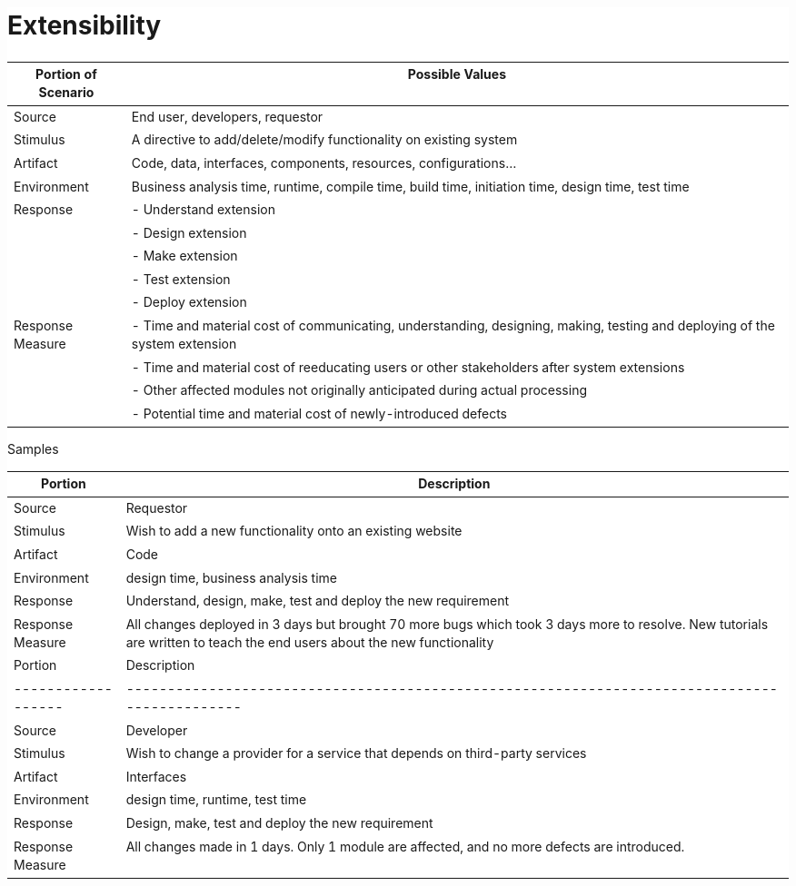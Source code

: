 # Extensibility

| Portion of Scenario | Possible Values                                                                                                             |
|---------------------|-----------------------------------------------------------------------------------------------------------------------------|
| Source              | End user, developers, requestor                                                                                             |
| Stimulus            | A directive to add/delete/modify functionality on existing system                                                           |
| Artifact            | Code, data, interfaces, components, resources, configurations…                                                              |
| Environment         | Business analysis time, runtime, compile time, build time, initiation time, design time, test time                          |
| Response            | - Understand extension                                                                                                      |
|                     | - Design extension                                                                                                          |
|                     | - Make extension                                                                                                            |
|                     | - Test extension                                                                                                            |
|                     | - Deploy extension                                                                                                          |
| Response Measure    | - Time and material cost of communicating, understanding, designing, making, testing and deploying of the system extension  |
|                     | - Time and material cost of reeducating users or other stakeholders after system extensions                                 |
|                     | - Other affected modules not originally anticipated during actual processing                                                |
|                     | - Potential time and material cost of newly-introduced defects                                                              |

Samples

| Portion          | Description                                                                                                                                                             |
|------------------|-------------------------------------------------------------------------------------------------------------------------------------------------------------------------|
| Source           | Requestor                                                                                                                                                               |
| Stimulus         | Wish to add a new functionality onto an existing website                                                                                                                |
| Artifact         | Code                                                                                                                                                                    |
| Environment      | design time, business analysis time                                                                                                                                     |
| Response         | Understand, design, make, test and deploy the new requirement                                                                                                           |
| Response Measure | All changes deployed in 3 days but brought 70 more bugs which took 3 days more to resolve. New tutorials are written to teach the end users about the new functionality |
| Portion          | Description                                                                                 |
|------------------|---------------------------------------------------------------------------------------------|
| Source           | Developer                                                                                   |
| Stimulus         | Wish to change a provider for a service that depends on third-party services                |
| Artifact         | Interfaces                                                                                  |
| Environment      | design time, runtime, test time                                                             |
| Response         | Design, make, test and deploy the new requirement                                           |
| Response Measure | All changes made in 1 days. Only 1 module are affected, and no more defects are introduced. |
